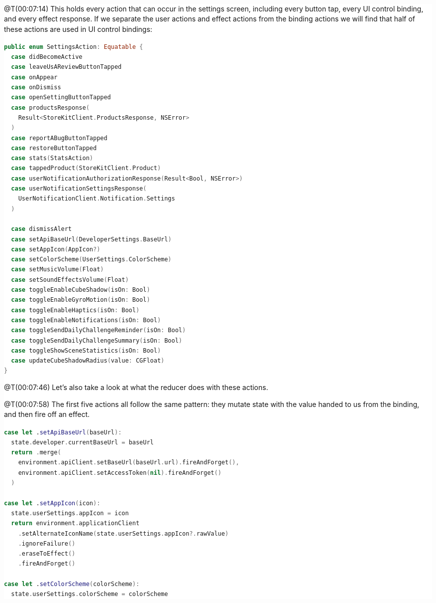 @T(00:07:14)
This holds every action that can occur in the settings screen, including every button tap, every UI control binding, and every effect response. If we separate the user actions and effect actions from the binding actions we will find that half of these actions are used in UI control bindings:

```swift
public enum SettingsAction: Equatable {
  case didBecomeActive
  case leaveUsAReviewButtonTapped
  case onAppear
  case onDismiss
  case openSettingButtonTapped
  case productsResponse(
    Result<StoreKitClient.ProductsResponse, NSError>
  )
  case reportABugButtonTapped
  case restoreButtonTapped
  case stats(StatsAction)
  case tappedProduct(StoreKitClient.Product)
  case userNotificationAuthorizationResponse(Result<Bool, NSError>)
  case userNotificationSettingsResponse(
    UserNotificationClient.Notification.Settings
  )

  case dismissAlert
  case setApiBaseUrl(DeveloperSettings.BaseUrl)
  case setAppIcon(AppIcon?)
  case setColorScheme(UserSettings.ColorScheme)
  case setMusicVolume(Float)
  case setSoundEffectsVolume(Float)
  case toggleEnableCubeShadow(isOn: Bool)
  case toggleEnableGyroMotion(isOn: Bool)
  case toggleEnableHaptics(isOn: Bool)
  case toggleEnableNotifications(isOn: Bool)
  case toggleSendDailyChallengeReminder(isOn: Bool)
  case toggleSendDailyChallengeSummary(isOn: Bool)
  case toggleShowSceneStatistics(isOn: Bool)
  case updateCubeShadowRadius(value: CGFloat)
}
```

@T(00:07:46)
Let’s also take a look at what the reducer does with these actions.

@T(00:07:58)
The first five actions all follow the same pattern: they mutate state with the value handed to us from the binding, and then fire off an effect.

```swift
case let .setApiBaseUrl(baseUrl):
  state.developer.currentBaseUrl = baseUrl
  return .merge(
    environment.apiClient.setBaseUrl(baseUrl.url).fireAndForget(),
    environment.apiClient.setAccessToken(nil).fireAndForget()
  )

case let .setAppIcon(icon):
  state.userSettings.appIcon = icon
  return environment.applicationClient
    .setAlternateIconName(state.userSettings.appIcon?.rawValue)
    .ignoreFailure()
    .eraseToEffect()
    .fireAndForget()

case let .setColorScheme(colorScheme):
  state.userSettings.colorScheme = colorScheme
```